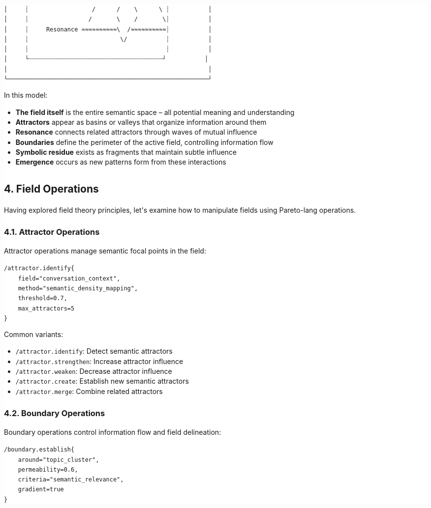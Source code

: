 ```
│     ┊                  /      /    \      \ ┊           │
│     ┊                 /       \    /       \┊           │
│     ┊     Resonance ≈≈≈≈≈≈≈≈≈≈\  /≈≈≈≈≈≈≈≈≈≈┊           │
│     ┊                          \/           ┊           │
│     ┊                                       ┊           │
│     └┈┈┈┈┈┈┈┈┈┈┈┈┈┈┈┈┈┈┈┈┈┈┈┈┈┈┈┈┈┈┈┈┈┈┈┈┈┈┘           │
│                                                         │
└─────────────────────────────────────────────────────────┘
```

In this model:

- **The field itself** is the entire semantic space – all potential meaning and understanding
- **Attractors** appear as basins or valleys that organize information around them
- **Resonance** connects related attractors through waves of mutual influence
- **Boundaries** define the perimeter of the active field, controlling information flow
- **Symbolic residue** exists as fragments that maintain subtle influence
- **Emergence** occurs as new patterns form from these interactions

## 4. Field Operations

Having explored field theory principles, let's examine how to manipulate fields using Pareto-lang operations.

### 4.1. Attractor Operations

Attractor operations manage semantic focal points in the field:

```
/attractor.identify{
    field="conversation_context",
    method="semantic_density_mapping",
    threshold=0.7,
    max_attractors=5
}
```

Common variants:
- `/attractor.identify`: Detect semantic attractors
- `/attractor.strengthen`: Increase attractor influence
- `/attractor.weaken`: Decrease attractor influence
- `/attractor.create`: Establish new semantic attractors
- `/attractor.merge`: Combine related attractors

### 4.2. Boundary Operations

Boundary operations control information flow and field delineation:

```
/boundary.establish{
    around="topic_cluster",
    permeability=0.6,
    criteria="semantic_relevance",
    gradient=true
}
```
